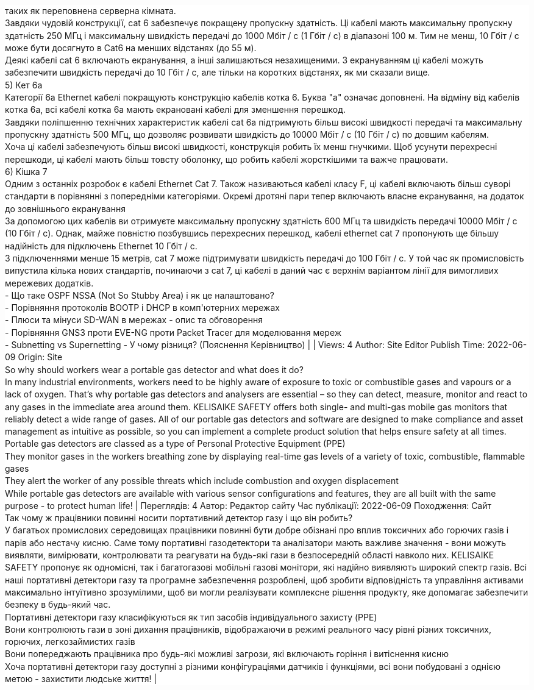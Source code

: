 таких як переповнена серверна кімната.<br/>Завдяки чудовій конструкції, cat 6 забезпечує покращену пропускну здатність. Ці кабелі мають максимальну пропускну здатність 250 МГц і максимальну швидкість передачі до 1000 Мбіт / с (1 Гбіт / с) в діапазоні 100 м. Тим не менш, 10 Гбіт / с може бути досягнуто в Cat6 на менших відстанях (до 55 м).<br/>Деякі кабелі cat 6 включають екранування, а інші залишаються незахищеними. З екрануванням ці кабелі можуть забезпечити швидкість передачі до 10 Гбіт / с, але тільки на коротких відстанях, як ми сказали вище.<br/>5) Кет 6а<br/>Категорії 6a Ethernet кабелі покращують конструкцію кабелів котка 6. Буква "a" означає доповнені. На відміну від кабелів котка 6a, всі кабелі котка 6a мають екрановані кабелі для зменшення перешкод.<br/>Завдяки поліпшенню технічних характеристик кабелі cat 6a підтримують більш високі швидкості передачі та максимальну пропускну здатність 500 МГц, що дозволяє розвивати швидкість до 10000 Мбіт / с (10 Гбіт / с) по довшим кабелям.<br/>Хоча ці кабелі забезпечують більш високі швидкості, конструкція робить їх менш гнучкими. Щоб усунути перехресні перешкоди, ці кабелі мають більш товсту оболонку, що робить кабелі жорсткішими та важче працювати.<br/>6) Кішка 7<br/>Одним з останніх розробок є кабелі Ethernet Cat 7. Також називаються кабелі класу F, ці кабелі включають більш суворі стандарти в порівнянні з попередніми категоріями. Окремі дротяні пари тепер включають власне екранування, на додаток до зовнішнього екранування<br/>За допомогою цих кабелів ви отримуєте максимальну пропускну здатність 600 МГц та швидкість передачі 10000 Мбіт / с (10 Гбіт / с). Однак, майже повністю позбувшись перехресних перешкод, кабелі ethernet cat 7 пропонують ще більшу надійність для підключень Ethernet 10 Гбіт / с.<br/>З підключеннями менше 15 метрів, cat 7 може підтримувати швидкість передачі до 100 Гбіт / с. У той час як промисловість випустила кілька нових стандартів, починаючи з cat 7, ці кабелі в даний час є верхнім варіантом лінії для вимогливих мережевих додатків.<br/>- Що таке OSPF NSSA (Not So Stubby Area) і як це налаштовано?<br/>- Порівняння протоколів BOOTP і DHCP в комп'ютерних мережах<br/>- Плюси та мінуси SD-WAN в мережах - опис та обговорення<br/>- Порівняння GNS3 проти EVE-NG проти Packet Tracer для моделювання мереж<br/>- Subnetting vs Supernetting - У чому різниця? (Пояснення Керівництво) |
| Views: 4 Author: Site Editor Publish Time: 2022-06-09 Origin: Site<br/>So why should workers wear a portable gas detector and what does it do?<br/>In many industrial environments, workers need to be highly aware of exposure to toxic or combustible gases and vapours or a lack of oxygen. That’s why portable gas detectors and analysers are essential – so they can detect, measure, monitor and react to any gases in the immediate area around them. KELISAIKE SAFETY offers both single- and multi-gas mobile gas monitors that reliably detect a wide range of gases. All of our portable gas detectors and software are designed to make compliance and asset management as intuitive as possible, so you can implement a complete product solution that helps ensure safety at all times.<br/>Portable gas detectors are classed as a type of Personal Protective Equipment (PPE)<br/>They monitor gases in the workers breathing zone by displaying real-time gas levels of a variety of toxic, combustible, flammable gases<br/>They alert the worker of any possible threats which include combustion and oxygen displacement<br/>While portable gas detectors are available with various sensor configurations and features, they are all built with the same purpose - to protect human life! | Переглядів: 4 Автор: Редактор сайту Час публікації: 2022-06-09 Походження: Сайт<br/>Так чому ж працівники повинні носити портативний детектор газу і що він робить?<br/>У багатьох промислових середовищах працівники повинні бути добре обізнані про вплив токсичних або горючих газів і парів або нестачу кисню. Саме тому портативні газодетектори та аналізатори мають важливе значення - вони можуть виявляти, вимірювати, контролювати та реагувати на будь-які гази в безпосередній області навколо них. KELISAIKE SAFETY пропонує як одномісні, так і багатогазові мобільні газові монітори, які надійно виявляють широкий спектр газів. Всі наші портативні детектори газу та програмне забезпечення розроблені, щоб зробити відповідність та управління активами максимально інтуїтивно зрозумілими, щоб ви могли реалізувати комплексне рішення продукту, яке допомагає забезпечити безпеку в будь-який час.<br/>Портативні детектори газу класифікуються як тип засобів індивідуального захисту (PPE)<br/>Вони контролюють гази в зоні дихання працівників, відображаючи в режимі реального часу рівні різних токсичних, горючих, легкозаймистих газів<br/>Вони попереджають працівника про будь-які можливі загрози, які включають горіння і витіснення кисню<br/>Хоча портативні детектори газу доступні з різними конфігураціями датчиків і функціями, всі вони побудовані з однією метою - захистити людське життя! |